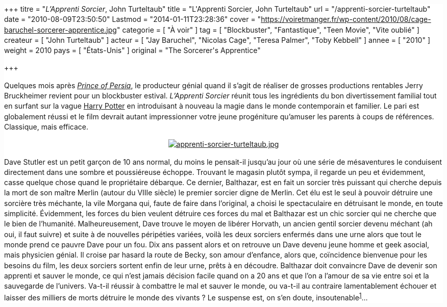 +++
titre = "<em>L&rsquo;Apprenti Sorcier</em>, John Turteltaub"
title = "L'Apprenti Sorcier, John Turteltaub"
url = "/apprenti-sorcier-turteltaub"
date = "2010-08-09T23:50:50"
Lastmod = "2014-01-11T23:28:36"
cover = "https://voiretmanger.fr/wp-content/2010/08/cage-baruchel-sorcerer-apprentice.jpg"
categorie = [ "À voir" ]
tag = [ "Blockbuster", "Fantastique", "Teen Movie", "Vite oublié" ]
createur = [ "John Turteltaub" ]
acteur = [ "Jay Baruchel", "Nicolas Cage", "Teresa Palmer", "Toby Kebbell" ]
annee = [ "2010" ]
weight = 2010
pays = [ "États-Unis" ]
original = "The Sorcerer's Apprentice"

+++

<p>Quelques mois après <em><a href="https://voiretmanger.fr/2010/05/19/prince-persia-sable-temps-newell/">Prince of Persia</a></em>, le producteur génial quand il s&rsquo;agit de réaliser de grosses productions rentables Jerry Bruckheimer revient pour un blockbuster estival. <em>L&rsquo;Apprenti Sorcier</em> réunit tous les ingrédients du bon divertissement familial tout en surfant sur la vague <a href="https://voiretmanger.fr/tag/harry-potter/">Harry Potter</a> en introduisant à nouveau la magie dans le monde contemporain et familier. Le pari est globalement réussi et le film devrait autant impressionner votre jeune progéniture qu&rsquo;amuser les parents à coups de références. Classique, mais efficace.</p>
<div style="text-align: center;"><a href="http://www.allocine.fr/film/fichefilm_gen_cfilm=51407.html"><img class="aligncenter" src="https://voiretmanger.fr/wp-content/2010/08/apprenti-sorcier-turteltaub.jpg" border="0" alt="apprenti-sorcier-turteltaub.jpg" width="690" height="920" /></a></div>
<p>Dave Stutler est un petit garçon de 10 ans normal, du moins le pensait-il jusqu&rsquo;au jour où une série de mésaventures le conduisent directement dans une sombre et poussiéreuse échoppe. Trouvant le magasin plutôt sympa, il regarde un peu et évidemment, casse quelque chose quand le propriétaire débarque. Ce dernier, Balthazar, est en fait un sorcier très puissant qui cherche depuis la mort de son maître Merlin (autour du VIIIe siècle) le premier sorcier digne de Merlin. Cet élu est le seul à pouvoir détruire une sorcière très méchante, la vile Morgana qui, faute de faire dans l&rsquo;original, a choisi le spectaculaire en détruisant le monde, en toute simplicité. Évidemment, les forces du bien veulent détruire ces forces du mal et Balthazar est un chic sorcier qui ne cherche que le bien de l&rsquo;humanité. Malheureusement, Dave trouve le moyen de libérer Horvath, un ancien gentil sorcier devenu méchant (ah oui, il faut suivre) et suite à de nouvelles péripéties variées, voilà les deux sorciers enfermés dans une urne alors que tout le monde prend ce pauvre Dave pour un fou. Dix ans passent alors et on retrouve un Dave devenu jeune homme et geek asocial, mais physicien génial. Il croise par hasard la route de Becky, son amour d&rsquo;enfance, alors que, coïncidence bienvenue pour les besoins du film, les deux sorciers sortent enfin de leur urne, prêts à en découdre. Balthazar doit convaincre Dave de devenir son apprenti et sauver le monde, ce qui n&rsquo;est jamais décision facile quand on a 20 ans et que l&rsquo;on a l&rsquo;amour de sa vie entre soi et la sauvegarde de l&rsquo;univers. Va-t-il réussir à combattre le mal et sauver le monde, ou va-t-il au contraire lamentablement échouer et laisser des milliers de morts détruire le monde des vivants ? Le suspense est, on s&rsquo;en doute, insoutenable<sup><a href="#footnote_0_3798" id="identifier_0_3798" class="footnote-link footnote-identifier-link" title="Allez, vos figures p&eacute;trifi&eacute;es par l&rsquo;effroi de ne pas savoir si le monde sera sauv&eacute; ou non &agrave; la fin de L&rsquo;Apprenti sorcier me font de la peine. Oui, les m&eacute;chants sont terrass&eacute;s, le monde est sauv&eacute;, les humains n&rsquo;y ont vu que du feu (enfin, m&ecirc;me pas) et le h&eacute;ros conclut. Voil&agrave;, c&rsquo;est dit.">1</a></sup>…</p>